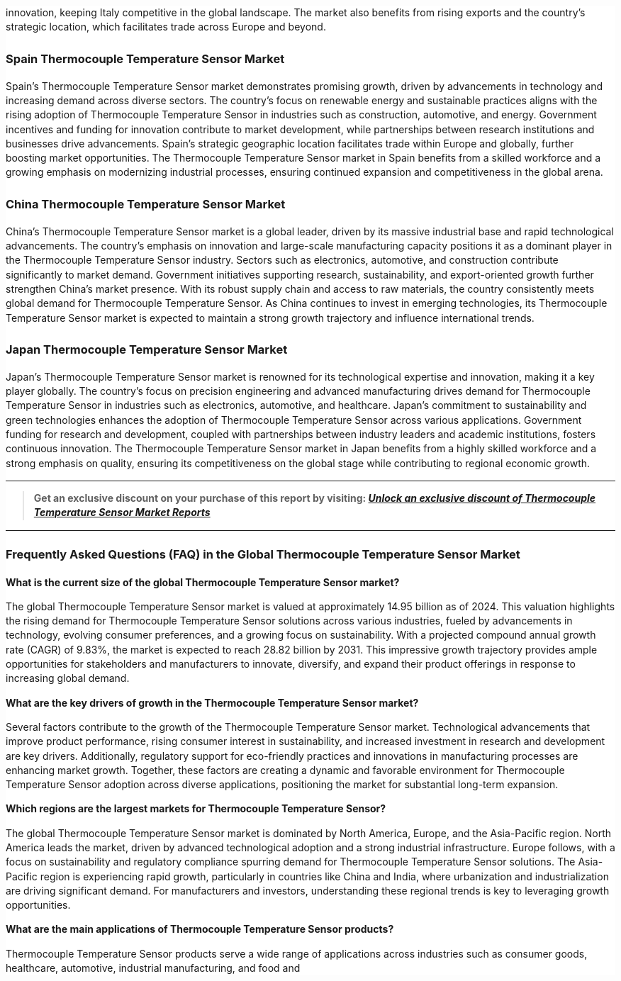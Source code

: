 innovation, keeping Italy competitive in the global landscape. The market also benefits from rising exports and the country&rsquo;s strategic location, which facilitates trade across Europe and beyond.</p><h3>Spain Thermocouple Temperature Sensor Market</h3><p>Spain&rsquo;s Thermocouple Temperature Sensor market demonstrates promising growth, driven by advancements in technology and increasing demand across diverse sectors. The country&rsquo;s focus on renewable energy and sustainable practices aligns with the rising adoption of Thermocouple Temperature Sensor in industries such as construction, automotive, and energy. Government incentives and funding for innovation contribute to market development, while partnerships between research institutions and businesses drive advancements. Spain&rsquo;s strategic geographic location facilitates trade within Europe and globally, further boosting market opportunities. The Thermocouple Temperature Sensor market in Spain benefits from a skilled workforce and a growing emphasis on modernizing industrial processes, ensuring continued expansion and competitiveness in the global arena.</p><h3>China Thermocouple Temperature Sensor Market</h3><p>China&rsquo;s Thermocouple Temperature Sensor market is a global leader, driven by its massive industrial base and rapid technological advancements. The country&rsquo;s emphasis on innovation and large-scale manufacturing capacity positions it as a dominant player in the Thermocouple Temperature Sensor industry. Sectors such as electronics, automotive, and construction contribute significantly to market demand. Government initiatives supporting research, sustainability, and export-oriented growth further strengthen China&rsquo;s market presence. With its robust supply chain and access to raw materials, the country consistently meets global demand for Thermocouple Temperature Sensor. As China continues to invest in emerging technologies, its Thermocouple Temperature Sensor market is expected to maintain a strong growth trajectory and influence international trends.</p><h3>Japan Thermocouple Temperature Sensor Market</h3><p>Japan&rsquo;s Thermocouple Temperature Sensor market is renowned for its technological expertise and innovation, making it a key player globally. The country&rsquo;s focus on precision engineering and advanced manufacturing drives demand for Thermocouple Temperature Sensor in industries such as electronics, automotive, and healthcare. Japan&rsquo;s commitment to sustainability and green technologies enhances the adoption of Thermocouple Temperature Sensor across various applications. Government funding for research and development, coupled with partnerships between industry leaders and academic institutions, fosters continuous innovation. The Thermocouple Temperature Sensor market in Japan benefits from a highly skilled workforce and a strong emphasis on quality, ensuring its competitiveness on the global stage while contributing to regional economic growth.</p><hr /><blockquote><p><strong>Get an exclusive discount on your purchase of this report by visiting: <em><a href="://marketresearchpulse.com/ask-for-discount/62769?utm_source=Github&amp;utm_medium=0119">Unlock an exclusive discount of Thermocouple Temperature Sensor Market Reports</a></em>&nbsp;</strong></p></blockquote><hr /><h3>Frequently Asked Questions (FAQ) in the Global Thermocouple Temperature Sensor Market</h3><p><strong>What is the current size of the global Thermocouple Temperature Sensor market?</strong></p><p>The global Thermocouple Temperature Sensor market is valued at approximately 14.95 billion as of 2024. This valuation highlights the rising demand for Thermocouple Temperature Sensor solutions across various industries, fueled by advancements in technology, evolving consumer preferences, and a growing focus on sustainability. With a projected compound annual growth rate (CAGR) of 9.83%, the market is expected to reach 28.82 billion by 2031. This impressive growth trajectory provides ample opportunities for stakeholders and manufacturers to innovate, diversify, and expand their product offerings in response to increasing global demand.</p><p><strong>What are the key drivers of growth in the Thermocouple Temperature Sensor market?</strong></p><p>Several factors contribute to the growth of the Thermocouple Temperature Sensor market. Technological advancements that improve product performance, rising consumer interest in sustainability, and increased investment in research and development are key drivers. Additionally, regulatory support for eco-friendly practices and innovations in manufacturing processes are enhancing market growth. Together, these factors are creating a dynamic and favorable environment for Thermocouple Temperature Sensor adoption across diverse applications, positioning the market for substantial long-term expansion.</p><p><strong>Which regions are the largest markets for Thermocouple Temperature Sensor?</strong></p><p>The global Thermocouple Temperature Sensor market is dominated by North America, Europe, and the Asia-Pacific region. North America leads the market, driven by advanced technological adoption and a strong industrial infrastructure. Europe follows, with a focus on sustainability and regulatory compliance spurring demand for Thermocouple Temperature Sensor solutions. The Asia-Pacific region is experiencing rapid growth, particularly in countries like China and India, where urbanization and industrialization are driving significant demand. For manufacturers and investors, understanding these regional trends is key to leveraging growth opportunities.</p><p><strong>What are the main applications of Thermocouple Temperature Sensor products?</strong></p><p>Thermocouple Temperature Sensor products serve a wide range of applications across industries such as consumer goods, healthcare, automotive, industrial manufacturing, and food and